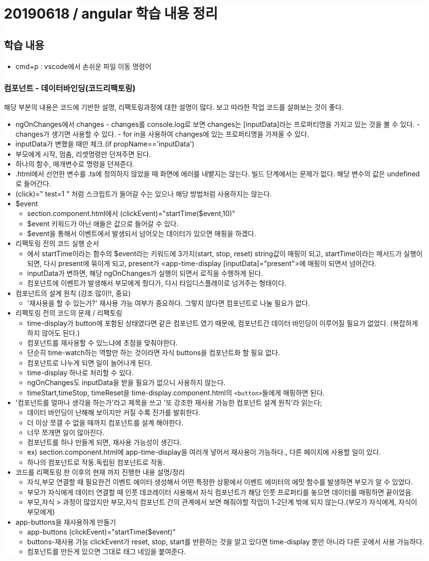 # 20190618 / angular 학습 내용 정리

## 학습 내용

- cmd+p : vscode에서 손쉬운 파일 이동 명령어

### 컴포넌트 - 데이터바인딩(코드리팩토링)

해당 부분의 내용은 코드에 기반한 설명, 리팩토링과정에 대한 설명이 많다.
보고 따라한 작업 코드를 살펴보는 것이 좋다.

- ngOnChanges에서 changes
        - changes를 console.log로 보면 changes는 [inputData]라는 프로퍼티명을 가지고 있는 것을 볼 수 있다.
        - changes가 생기면 사용할 수 있다.
        - for in을 사용하여 changes에 있는 프로퍼티명을 가져올 수 있다.
- inputData가 변했을 때만 체크.(if propName=='inputData')
- 부모에게 시작, 멈춤, 리셋명령만 던져주면 된다.
- 하나의 함수, 매개변수로 명령을 던져준다.
- .html에서 선언한 변수를 .ts에 정의하지 않았을 때 화면에 에러를 내뱉지는 않는다. 빌드 단계에서는 문제가 없다. 해당 변수의 값은 undefined로 들어간다.
- (click)=" test=1 " 처럼 스크립트가 들어갈 수는 있으나 해당 방법처럼 사용하지는 않는다.
- $event
    - section.component.html에서 (clickEvent)="startTime($event,10)"
    - $event 키워드가 아닌 애들은 값으로 들어갈 수 있다.
    - $event을 통해서 이벤트에서 발생되서 넘어오는 데이터가 있으면 매핑을 하겠다.
- 리팩토링 전의 코드 실행 순서
    -  <app-buttons> 에서 startTime이라는 함수의 $event라는 키워드에 3가지(start, stop, reset) string값이 매핑이 되고, startTime이라는 메서드가 실행이 되면, 다시 present에 묶이게 되고, present가 <app-time-display [inputData]="present">에 매핑이 되면서 넘어간다.
    - inputData가 변하면, 해당 ngOnChanges가 실행이 되면서 로직을 수행하게 된다.
    - 컴포넌트에 이벤트가 발생해서 부모에게 줬다가, 다시 타임디스플레이로 넘겨주는 형태이다.
- 컴포넌트의 설계 원칙 (강조 많이!!, 중요)
    - '재사용을 할 수 있는가?' 재사용 가능 여부가 중요하다. 그렇지 않다면 컴포넌트로 나눌 필요가 없다.
- 리팩토링 전의 코드의 문제 / 리팩토링
    - time-display가 button에 포함된 상태였다면 같은 컴포넌트 였기 때문에, 컴포넌트간 데이터 바인딩이 이루어질 필요가 없었다. (복잡하게 하지 않아도 된다.)
    - 컴포넌트를 재사용할 수 있느냐에 초점을 맞춰야한다.
    - 단순히 time-watch하는 역할만 하는 것이라면 자식 buttons을 컴포넌트화 할 필요 없다.
    - 컴포넌트로 나누게 되면 일이 늘어나게 된다.
    - time-display 하나로 처리할 수 있다.
    - ngOnChanges도 inputData을 받을 필요가 없으니 사용하지 않는다.
    - timeStart,timeStop, timeReset을 time-display.component.html의 ```<button>```들에게 매핑하면 된다.
- '컴포넌트를 얼마나 생각을 하는가'라고 제목을 쓰고 '또 강조한 재사용 가능한 컴포넌트 설계 원칙'라 읽는다;
    - 데이터 바인딩이 난해해 보이지만 커질 수록 진가를 발휘한다.
    - 더 이상 쪼갤 수 없을 때까지 컴포넌트를 설계 해야한다.
    - 너무 쪼개면 일이 많아진다.
    - 컴포넌트를 하나 만들게 되면, 재사용 가능성이 생긴다.
    - ex) section.component.html에 app-time-display을 여러개 넣어서 재사용이 가능하다., 다른 페이지에 사용할 일이 있다.
    - 하나의 컴포넌트로 작동.독립된 컴포넌트로 작동.
- 코드를 리팩토링 한 이후의 현재 까지 진행한 내용 설명/정리
    - 자식,부모 연결할 때 필요한건 이벤트 에미터 생성해서 어떤 특정한 상황에서 이벤트 에미터의 에밋 함수를 발생하면 부모가 알 수 있었다.
    - 부모가 자식에게 데이터 연결할 때 인풋 데코레이터 사용해서 자식 컴포넌트가 해당 인풋 프로퍼티를 놓으면 데이터를 매핑하면 끝이었음.
    - 부모,자식 > 과정이 많았지만 부모,자식 컴포넌트 간의 관계에서 보면 해줘야할 작업이 1-2단계 밖에 되지 않는다.(부모가 자식에게, 자식이 부모에게)
- app-buttons을 재사용하게 만들기
    - app-buttons (clickEvent)="startTime($event)"
    - buttons-재사용 가능 clickEvent가 reset, stop, start를 반환하는 것을 알고 있다면 time-display 뿐만 아니라 다른 곳에서 사용 가능하다.
    - 컴포넌트를 만든게 있으면 그대로 태그 네임을 붙여준다.
